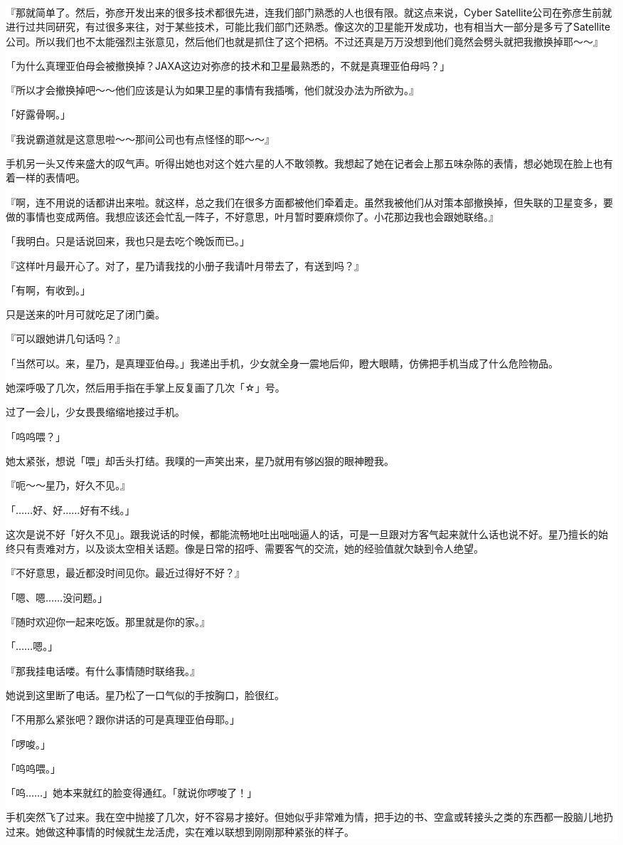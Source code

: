 『那就简单了。然后，弥彦开发出来的很多技术都很先进，连我们部门熟悉的人也很有限。就这点来说，Cyber Satellite公司在弥彦生前就进行过共同研究，有过很多来往，对于某些技术，可能比我们部门还熟悉。像这次的卫星能开发成功，也有相当大一部分是多亏了Satellite公司。所以我们也不太能强烈主张意见，然后他们也就是抓住了这个把柄。不过还真是万万没想到他们竟然会劈头就把我撤换掉耶～～』

「为什么真理亚伯母会被撤换掉？JAXA这边对弥彦的技术和卫星最熟悉的，不就是真理亚伯母吗？」

『所以才会撤换掉吧～～他们应该是认为如果卫星的事情有我插嘴，他们就没办法为所欲为。』

「好露骨啊。」

『我说霸道就是这意思啦～～那间公司也有点怪怪的耶～～』

手机另一头又传来盛大的叹气声。听得出她也对这个姓六星的人不敢领教。我想起了她在记者会上那五味杂陈的表情，想必她现在脸上也有着一样的表情吧。

『啊，连不用说的话都讲出来啦。就这样，总之我们在很多方面都被他们牵着走。虽然我被他们从对策本部撤换掉，但失联的卫星变多，要做的事情也变成两倍。我想应该还会忙乱一阵子，不好意思，叶月暂时要麻烦你了。小花那边我也会跟她联络。』

「我明白。只是话说回来，我也只是去吃个晚饭而已。」

『这样叶月最开心了。对了，星乃请我找的小册子我请叶月带去了，有送到吗？』

「有啊，有收到。」

只是送来的叶月可就吃足了闭门羹。

『可以跟她讲几句话吗？』

「当然可以。来，星乃，是真理亚伯母。」我递出手机，少女就全身一震地后仰，瞪大眼睛，仿佛把手机当成了什么危险物品。

她深呼吸了几次，然后用手指在手掌上反复画了几次「☆」号。

过了一会儿，少女畏畏缩缩地接过手机。

「呜呜喂？」

她太紧张，想说「喂」却舌头打结。我噗的一声笑出来，星乃就用有够凶狠的眼神瞪我。

『呃～～星乃，好久不见。』

「……好、好……好有不线。」

这次是说不好「好久不见」。跟我说话的时候，都能流畅地吐出咄咄逼人的话，可是一旦跟对方客气起来就什么话也说不好。星乃擅长的始终只有责难对方，以及谈太空相关话题。像是日常的招呼、需要客气的交流，她的经验值就欠缺到令人绝望。

『不好意思，最近都没时间见你。最近过得好不好？』

「嗯、嗯……没问题。」

『随时欢迎你一起来吃饭。那里就是你的家。』

「……嗯。」

『那我挂电话喽。有什么事情随时联络我。』

她说到这里断了电话。星乃松了一口气似的手按胸口，脸很红。

「不用那么紧张吧？跟你讲话的可是真理亚伯母耶。」

「啰唆。」

「呜呜喂。」

「呜……」她本来就红的脸变得通红。「就说你啰唆了！」

手机突然飞了过来。我在空中抛接了几次，好不容易才接好。但她似乎非常难为情，把手边的书、空盒或转接头之类的东西都一股脑儿地扔过来。她做这种事情的时候就生龙活虎，实在难以联想到刚刚那种紧张的样子。

